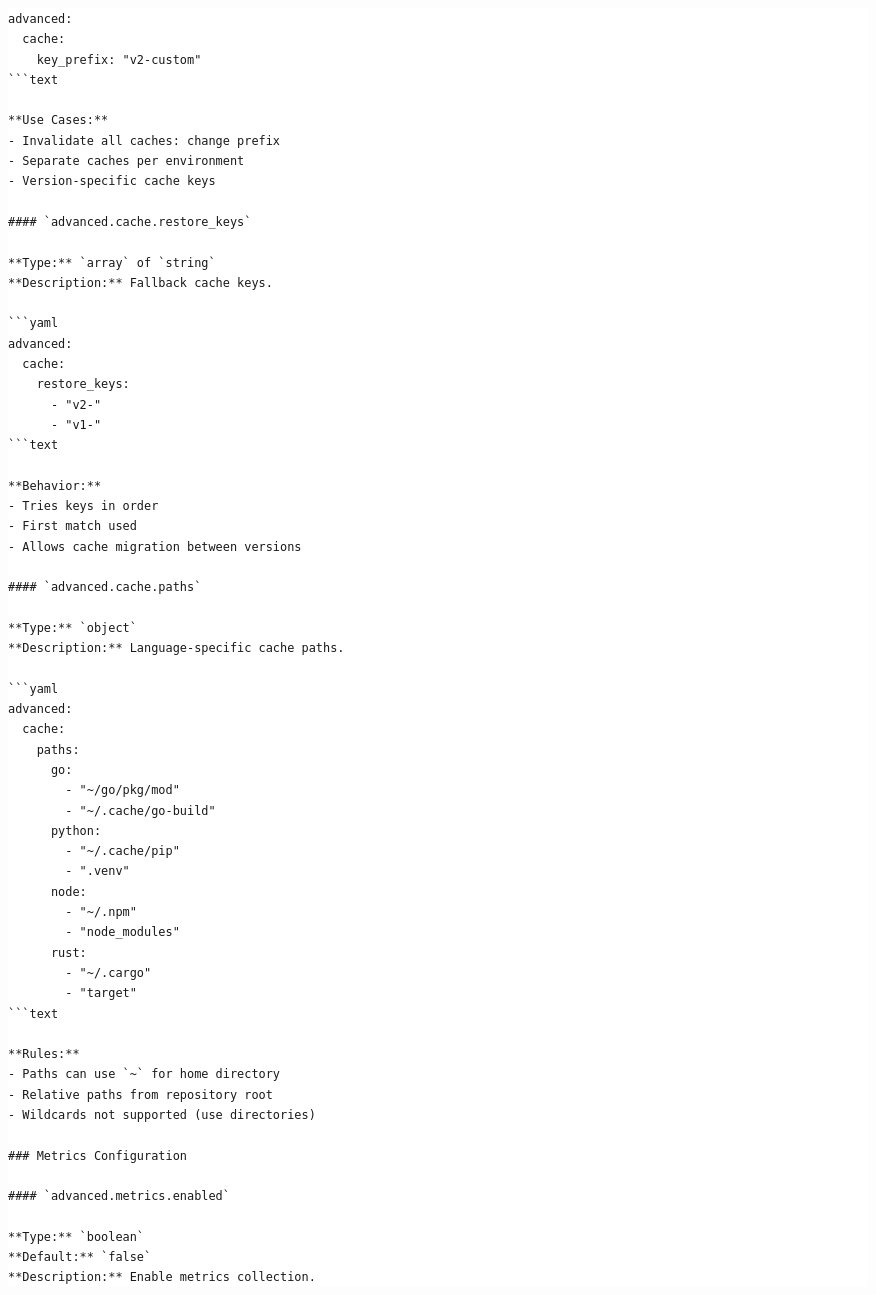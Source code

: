 ```text
advanced:
  cache:
    key_prefix: "v2-custom"
```text

**Use Cases:**
- Invalidate all caches: change prefix
- Separate caches per environment
- Version-specific cache keys

#### `advanced.cache.restore_keys`

**Type:** `array` of `string`  
**Description:** Fallback cache keys.

```yaml
advanced:
  cache:
    restore_keys:
      - "v2-"
      - "v1-"
```text

**Behavior:**
- Tries keys in order
- First match used
- Allows cache migration between versions

#### `advanced.cache.paths`

**Type:** `object`  
**Description:** Language-specific cache paths.

```yaml
advanced:
  cache:
    paths:
      go:
        - "~/go/pkg/mod"
        - "~/.cache/go-build"
      python:
        - "~/.cache/pip"
        - ".venv"
      node:
        - "~/.npm"
        - "node_modules"
      rust:
        - "~/.cargo"
        - "target"
```text

**Rules:**
- Paths can use `~` for home directory
- Relative paths from repository root
- Wildcards not supported (use directories)

### Metrics Configuration

#### `advanced.metrics.enabled`

**Type:** `boolean`  
**Default:** `false`  
**Description:** Enable metrics collection.

```